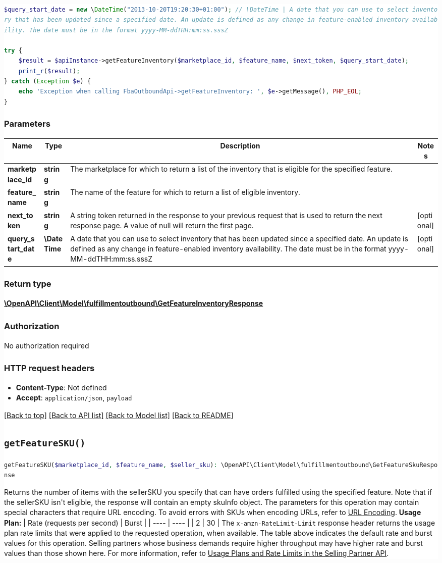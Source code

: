 ```php
$query_start_date = new \DateTime("2013-10-20T19:20:30+01:00"); // \DateTime | A date that you can use to select inventory that has been updated since a specified date. An update is defined as any change in feature-enabled inventory availability. The date must be in the format yyyy-MM-ddTHH:mm:ss.sssZ

try {
    $result = $apiInstance->getFeatureInventory($marketplace_id, $feature_name, $next_token, $query_start_date);
    print_r($result);
} catch (Exception $e) {
    echo 'Exception when calling FbaOutboundApi->getFeatureInventory: ', $e->getMessage(), PHP_EOL;
}
```

### Parameters

| Name | Type | Description  | Notes |
| ------------- | ------------- | ------------- | ------------- |
| **marketplace_id** | **string**| The marketplace for which to return a list of the inventory that is eligible for the specified feature. | |
| **feature_name** | **string**| The name of the feature for which to return a list of eligible inventory. | |
| **next_token** | **string**| A string token returned in the response to your previous request that is used to return the next response page. A value of null will return the first page. | [optional] |
| **query_start_date** | **\DateTime**| A date that you can use to select inventory that has been updated since a specified date. An update is defined as any change in feature-enabled inventory availability. The date must be in the format yyyy-MM-ddTHH:mm:ss.sssZ | [optional] |

### Return type

[**\OpenAPI\Client\Model\fulfillmentoutbound\GetFeatureInventoryResponse**](../Model/GetFeatureInventoryResponse.md)

### Authorization

No authorization required

### HTTP request headers

- **Content-Type**: Not defined
- **Accept**: `application/json`, `payload`

[[Back to top]](#) [[Back to API list]](../../README.md#endpoints)
[[Back to Model list]](../../README.md#models)
[[Back to README]](../../README.md)

## `getFeatureSKU()`

```php
getFeatureSKU($marketplace_id, $feature_name, $seller_sku): \OpenAPI\Client\Model\fulfillmentoutbound\GetFeatureSkuResponse
```



Returns the number of items with the sellerSKU you specify that can have orders fulfilled using the specified feature. Note that if the sellerSKU isn't eligible, the response will contain an empty skuInfo object. The parameters for this operation may contain special characters that require URL encoding. To avoid errors with SKUs when encoding URLs, refer to [URL Encoding](https://developer-docs.amazon.com/sp-api/docs/url-encoding).  **Usage Plan:**  | Rate (requests per second) | Burst | | ---- | ---- | | 2 | 30 |  The `x-amzn-RateLimit-Limit` response header returns the usage plan rate limits that were applied to the requested operation, when available. The table above indicates the default rate and burst values for this operation. Selling partners whose business demands require higher throughput may have higher rate and burst values than those shown here. For more information, refer to [Usage Plans and Rate Limits in the Selling Partner API](https://developer-docs.amazon.com/sp-api/docs/usage-plans-and-rate-limits-in-the-sp-api).
